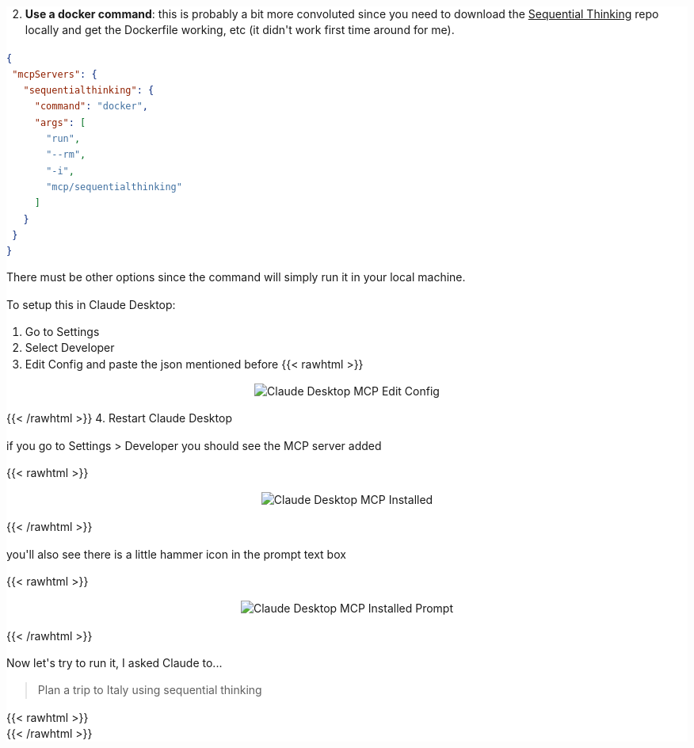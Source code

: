  2. **Use a docker command**: this is probably a bit more convoluted since you need to download the  [Sequential Thinking](https://github.com/modelcontextprotocol/servers/tree/main/src/sequentialthinking) repo locally and get the Dockerfile working, etc (it didn't work first time around for me). 
 ```json
 {
  "mcpServers": {
    "sequentialthinking": {
      "command": "docker",
      "args": [
        "run",
        "--rm",
        "-i",
        "mcp/sequentialthinking"
      ]
    }
  }
}
 ```
There must be other options since the command will simply run it in your local machine.

To setup this in Claude Desktop:
1. Go to Settings 
2. Select Developer 
3. Edit Config and paste the json mentioned before
{{< rawhtml >}}
<p align="center">
<img src="/posts/how-mcp-servers-actually-work-in-claude-cursor-and-what-can-you-do-with-them/mcp-setup-claude.png" alt="Claude Desktop MCP Edit Config" loading="lazy" />
</p>
{{< /rawhtml >}}
4. Restart Claude Desktop

if you go to Settings > Developer you should see the MCP server added

{{< rawhtml >}}
<p align="center">
<img src="/posts/how-mcp-servers-actually-work-in-claude-cursor-and-what-can-you-do-with-them/mcp-installed-claude.png" alt="Claude Desktop MCP Installed" loading="lazy" />
</p>
{{< /rawhtml >}}

you'll also see there is a little hammer icon in the prompt text box

{{< rawhtml >}}
<p align="center">
<img src="/posts/how-mcp-servers-actually-work-in-claude-cursor-and-what-can-you-do-with-them/mcp-installed-prompt-claude.png" alt="Claude Desktop MCP Installed Prompt" loading="lazy" />
</p>
{{< /rawhtml >}}

Now let's try to run it, I asked Claude to...

> Plan a trip to Italy using sequential thinking

{{< rawhtml >}}
<video width="650" height="480" style="display: block; margin: 0 auto" controls>
  <source src="/posts/how-mcp-servers-actually-work-in-claude-cursor-and-what-can-you-do-with-them/mcp-claude-running-sequential-thinking.mov" type="video/mp4">
  Your browser does not support the video tag.
</video>
<br>
{{< /rawhtml >}}
